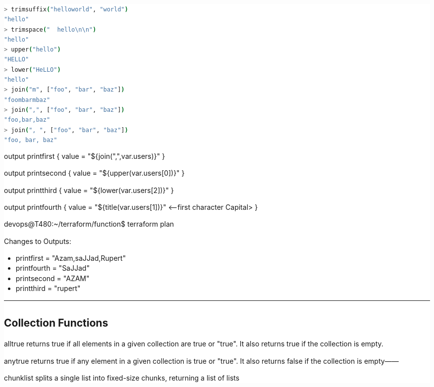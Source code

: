 ~~~sh
> trimsuffix("helloworld", "world")
"hello"
> trimspace("  hello\n\n")
"hello"
> upper("hello")
"HELLO"
> lower("HeLLO")
"hello"
> join("m", ["foo", "bar", "baz"])
"foombarmbaz"
> join(",", ["foo", "bar", "baz"])
"foo,bar,baz"
> join(", ", ["foo", "bar", "baz"])
"foo, bar, baz"
~~~

output printfirst {
        value = "${join(",",var.users)}"
}

output printsecond {
        value = "${upper(var.users[0])}"
}


output printthird {
        value = "${lower(var.users[2])}"
}

output printfourth {
        value = "${title(var.users[1])}"   <--first character Capital>
}


devops@T480:~/terraform/function$ terraform plan

Changes to Outputs:
  + printfirst  = "Azam,saJJad,Rupert"
  + printfourth = "SaJJad"
  + printsecond = "AZAM"
  + printthird  = "rupert"

----------------------------------------------------
## Collection Functions
alltrue returns true if all elements in a given
collection are true or "true". It also returns
true if the collection is empty.

anytrue returns true if any element in a
given collection is true or "true". It also
returns false if the collection is empty——

chunklist splits a single list into fixed-size
chunks, returning a list of lists
